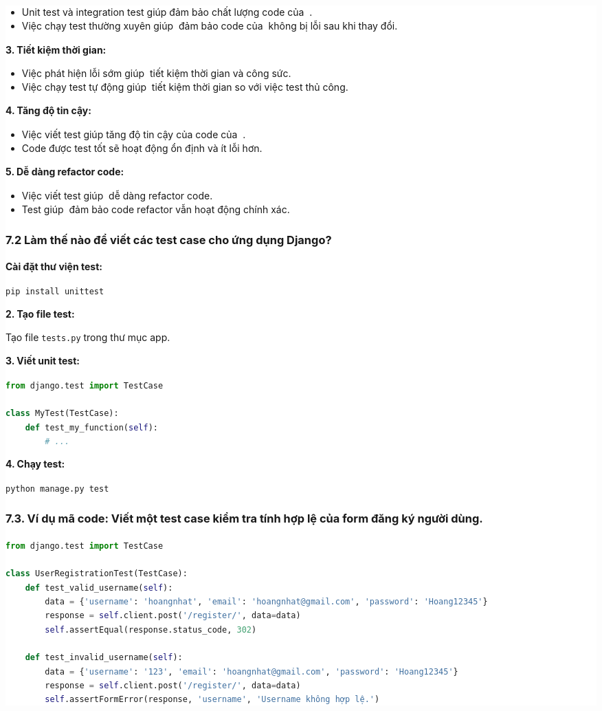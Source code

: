 - Unit test và integration test giúp đảm bảo chất lượng code của ‎ .
- Việc chạy test thường xuyên giúp ‎  đảm bảo code của ‎  không bị lỗi sau khi thay đổi.

**3. Tiết kiệm thời gian:**

- Việc phát hiện lỗi sớm giúp ‎  tiết kiệm thời gian và công sức.
- Việc chạy test tự động giúp ‎  tiết kiệm thời gian so với việc test thủ công.

**4. Tăng độ tin cậy:**

- Việc viết test giúp tăng độ tin cậy của code của ‎ .
- Code được test tốt sẽ hoạt động ổn định và ít lỗi hơn.

**5. Dễ dàng refactor code:**

- Việc viết test giúp ‎  dễ dàng refactor code.
- Test giúp ‎  đảm bảo code refactor vẫn hoạt động chính xác.
### 7.2 Làm thế nào để viết các test case cho ứng dụng Django?

**Cài đặt thư viện test:**

```python
pip install unittest
```

**2. Tạo file test:**

Tạo file `tests.py` trong thư mục app.

**3. Viết unit test:**

```python
from django.test import TestCase

class MyTest(TestCase):
    def test_my_function(self):
        # ...
```

**4. Chạy test:**

```python
python manage.py test
```
    
### 7.3. Ví dụ mã code: Viết một test case kiểm tra tính hợp lệ của form đăng ký người dùng.

```python
from django.test import TestCase

class UserRegistrationTest(TestCase):
    def test_valid_username(self):
        data = {'username': 'hoangnhat', 'email': 'hoangnhat@gmail.com', 'password': 'Hoang12345'}
        response = self.client.post('/register/', data=data)
        self.assertEqual(response.status_code, 302)

    def test_invalid_username(self):
        data = {'username': '123', 'email': 'hoangnhat@gmail.com', 'password': 'Hoang12345'}
        response = self.client.post('/register/', data=data)
        self.assertFormError(response, 'username', 'Username không hợp lệ.')
```
